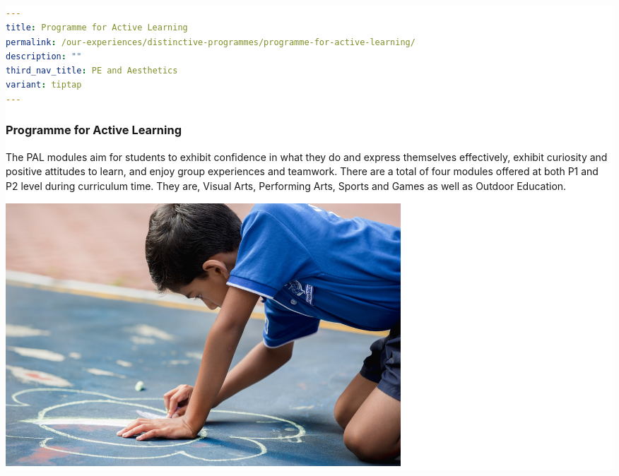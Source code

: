 ```yaml
---
title: Programme for Active Learning
permalink: /our-experiences/distinctive-programmes/programme-for-active-learning/
description: ""
third_nav_title: PE and Aesthetics
variant: tiptap
---
```

<h3><strong>Programme for Active Learning</strong></h3>
<p>The PAL modules aim for students to exhibit confidence in what they do
and express themselves effectively, exhibit curiosity and positive attitudes
to learn, and enjoy group experiences and teamwork. There are a total of
four modules offered at both P1 and P2 level during curriculum time. They
are, Visual Arts, Performing Arts, Sports and Games as well as Outdoor
Education.</p>
<div class="isomer-image-wrapper">
<img style="width:65%" height="auto" width="100%" src="/images/pal1.jpg">
</div>
<div class="isomer-image-wrapper">